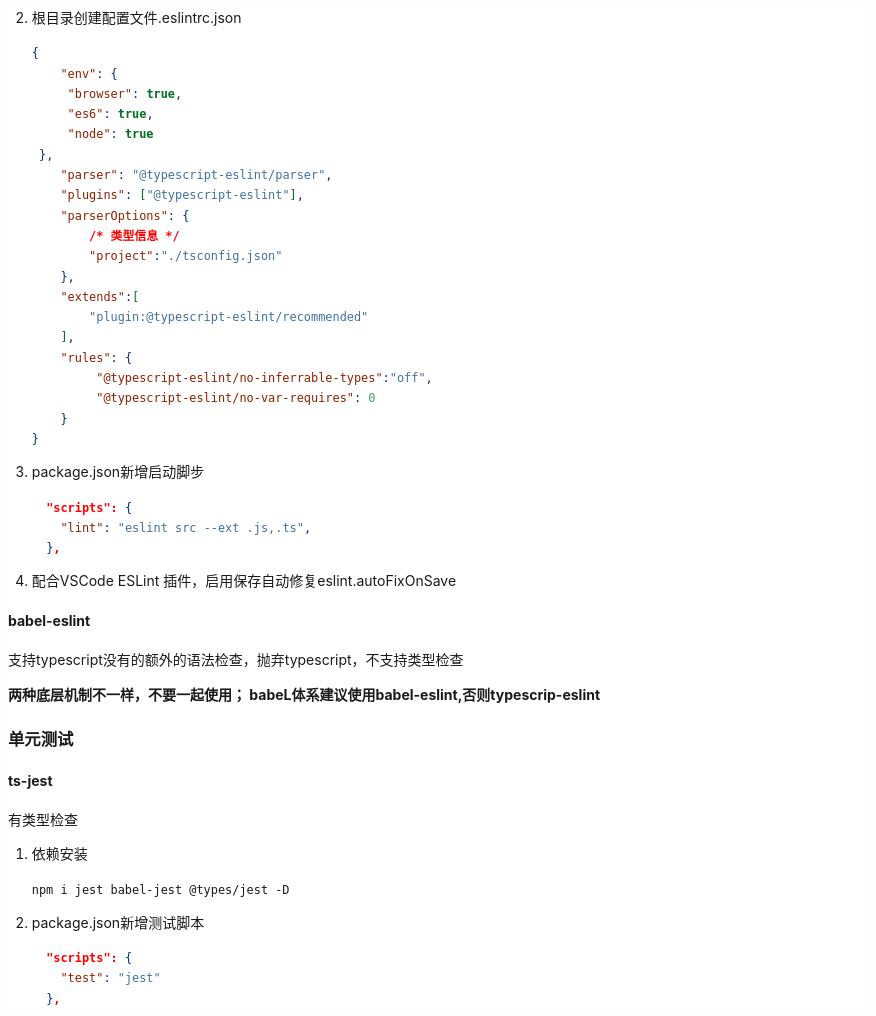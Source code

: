 2. 根目录创建配置文件.eslintrc.json

   ```json
   {
       "env": {
   		"browser": true,
   		"es6": true,
   		"node": true
   	},
       "parser": "@typescript-eslint/parser",
       "plugins": ["@typescript-eslint"],
       "parserOptions": {
           /* 类型信息 */
           "project":"./tsconfig.json"
       },
       "extends":[
           "plugin:@typescript-eslint/recommended"
       ],
       "rules": {
            "@typescript-eslint/no-inferrable-types":"off",
            "@typescript-eslint/no-var-requires": 0
       }
   }
   ```

3. package.json新增启动脚步

   ```json
     "scripts": {
       "lint": "eslint src --ext .js,.ts",
     },
   ```

4. 配合VSCode ESLint 插件，启用保存自动修复eslint.autoFixOnSave

#### babel-eslint

支持typescript没有的额外的语法检查，抛弃typescript，不支持类型检查

**两种底层机制不一样，不要一起使用； babeL体系建议使用babel-eslint,否则typescrip-eslint**

### 单元测试

#### ts-jest

有类型检查

1. 依赖安装

   ```
   npm i jest babel-jest @types/jest -D
   ```

2. package.json新增测试脚本

   ```json
     "scripts": {
       "test": "jest"
     },	
   ```
